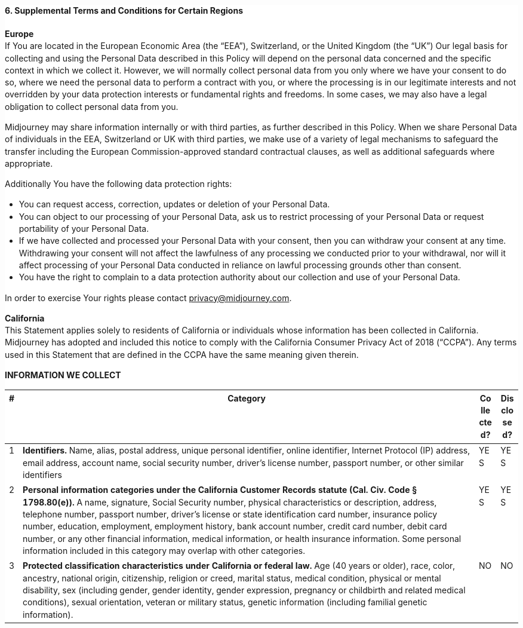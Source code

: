#### 6. Supplemental Terms and Conditions for Certain Regions

**Europe**\
If You are located in the European Economic Area (the “EEA”), Switzerland, or the United Kingdom (the “UK”) Our legal basis for collecting and using the Personal Data described in this Policy will depend on the personal data concerned and the specific context in which we collect it. However, we will normally collect personal data from you only where we have your consent to do so, where we need the personal data to perform a contract with you, or where the processing is in our legitimate interests and not overridden by your data protection interests or fundamental rights and freedoms. In some cases, we may also have a legal obligation to collect personal data from you.

Midjourney may share information internally or with third parties, as further described in this Policy. When we share Personal Data of individuals in the EEA, Switzerland or UK with third parties, we make use of a variety of legal mechanisms to safeguard the transfer including the European Commission-approved standard contractual clauses, as well as additional safeguards where appropriate.

Additionally You have the following data protection rights:

* You can request access, correction, updates or deletion of your Personal Data.
* You can object to our processing of your Personal Data, ask us to restrict processing of your Personal Data or request portability of your Personal Data.
* If we have collected and processed your Personal Data with your consent, then you can withdraw your consent at any time. Withdrawing your consent will not affect the lawfulness of any processing we conducted prior to your withdrawal, nor will it affect processing of your Personal Data conducted in reliance on lawful processing grounds other than consent.
* You have the right to complain to a data protection authority about our collection and use of your Personal Data.

In order to exercise Your rights please contact privacy@midjourney.com.

**California**\
This Statement applies solely to residents of California or individuals whose information has been collected in California. Midjourney has adopted and included this notice to comply with the California Consumer Privacy Act of 2018 (“CCPA”). Any terms used in this Statement that are defined in the CCPA have the same meaning given therein.

**INFORMATION WE COLLECT**

| #  | Category                                                                                                                                                                                                                                                                                                                                                                                                                                                                                                                                                                                                                | Collected?                                   | Disclosed? |
| -- | ----------------------------------------------------------------------------------------------------------------------------------------------------------------------------------------------------------------------------------------------------------------------------------------------------------------------------------------------------------------------------------------------------------------------------------------------------------------------------------------------------------------------------------------------------------------------------------------------------------------------- | -------------------------------------------- | ---------- |
| 1  | **Identifiers.** Name, alias, postal address, unique personal identifier, online identifier, Internet Protocol (IP) address, email address, account name, social security number, driver’s license number, passport number, or other similar identifiers                                                                                                                                                                                                                                                                                                                                                                | YES                                          | YES        |
| 2  | **Personal information categories under the California Customer Records statute (Cal. Civ. Code § 1798.80(e)).** A name, signature, Social Security number, physical characteristics or description, address, telephone number, passport number, driver’s license or state identification card number, insurance policy number, education, employment, employment history, bank account number, credit card number, debit card number, or any other financial information, medical information, or health insurance information. Some personal information included in this category may overlap with other categories. | YES                                          | YES        |
| 3  | **Protected classification characteristics under California or federal law.** Age (40 years or older), race, color, ancestry, national origin, citizenship, religion or creed, marital status, medical condition, physical or mental disability, sex (including gender, gender identity, gender expression, pregnancy or childbirth and related medical conditions), sexual orientation, veteran or military status, genetic information (including familial genetic information).                                                                                                                                      | NO                                           | NO         |